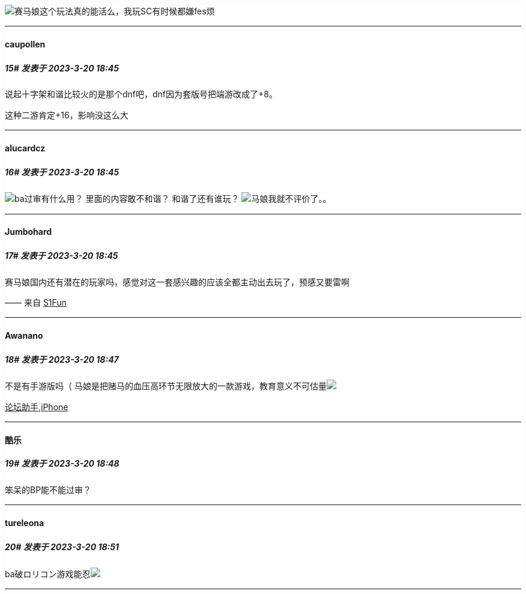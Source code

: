 <img src="https://static.saraba1st.com/image/smiley/face2017/067.png" referrerpolicy="no-referrer">赛马娘这个玩法真的能活么，我玩SC有时候都嫌fes烦

*****

####  caupollen  
##### 15#       发表于 2023-3-20 18:45

说起十字架和谐比较火的是那个dnf吧，dnf因为套版号把端游改成了+8。

这种二游肯定+16，影响没这么大

*****

####  alucardcz  
##### 16#       发表于 2023-3-20 18:45

<img src="https://static.saraba1st.com/image/smiley/face2017/067.png" referrerpolicy="no-referrer">ba过审有什么用？ 里面的内容敢不和谐？ 和谐了还有谁玩？
<img src="https://static.saraba1st.com/image/smiley/face2017/067.png" referrerpolicy="no-referrer">马娘我就不评价了。。

*****

####  Jumbohard  
##### 17#       发表于 2023-3-20 18:45

赛马娘国内还有潜在的玩家吗，感觉对这一套感兴趣的应该全都主动出去玩了，预感又要雷啊

—— 来自 [S1Fun](https://s1fun.koalcat.com)

*****

####  Awanano  
##### 18#       发表于 2023-3-20 18:47

不是有手游版吗（
马娘是把赌马的血压高环节无限放大的一款游戏，教育意义不可估量<img src="https://static.saraba1st.com/image/smiley/face2017/037.png" referrerpolicy="no-referrer">

[论坛助手,iPhone](https://bbs.saraba1st.com/2b/forum.php?mod=viewthread&amp;tid=2029836)

*****

####  酷乐  
##### 19#       发表于 2023-3-20 18:48

笨呆的BP能不能过审？

*****

####  tureleona  
##### 20#       发表于 2023-3-20 18:51

ba破ロリコン游戏能忍<img src="https://static.saraba1st.com/image/smiley/face2017/037.png" referrerpolicy="no-referrer">

*****
